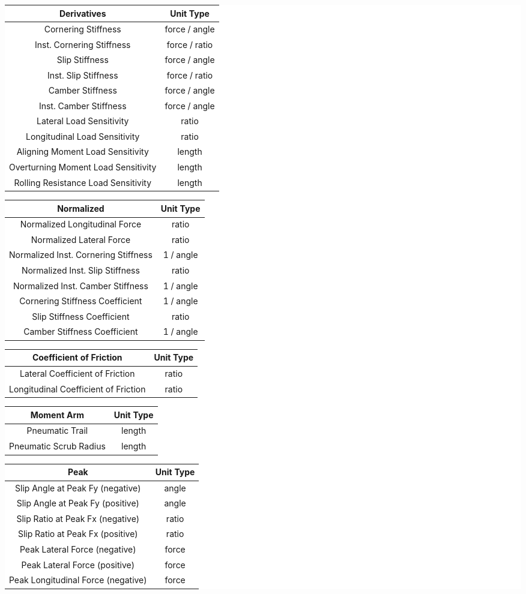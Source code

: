 |Derivatives|Unit Type|
|:---:|:---:|
|Cornering Stiffness|force / angle|
|Inst. Cornering Stiffness|force / ratio|
|Slip Stiffness|force / angle|
|Inst. Slip Stiffness|force / ratio|
|Camber Stiffness|force / angle|
|Inst. Camber Stiffness|force / angle|
|Lateral Load Sensitivity|ratio|
|Longitudinal Load Sensitivity|ratio|
|Aligning Moment Load Sensitivity|length|
|Overturning Moment Load Sensitivity|length|
|Rolling Resistance Load Sensitivity|length|

|Normalized|Unit Type|
|:---:|:---:|
|Normalized Longitudinal Force|ratio|
|Normalized Lateral Force|ratio|
|Normalized Inst. Cornering Stiffness|1 / angle|
|Normalized Inst. Slip Stiffness|ratio|
|Normalized Inst. Camber Stiffness|1 / angle|
|Cornering Stiffness Coefficient|1 / angle|
|Slip Stiffness Coefficient|ratio|
|Camber Stiffness Coefficient|1 / angle|

|Coefficient of Friction|Unit Type|
|:---:|:---:|
|Lateral Coefficient of Friction|ratio|
|Longitudinal Coefficient of Friction|ratio|

|Moment Arm|Unit Type|
|:---:|:---:|
|Pneumatic Trail|length|
|Pneumatic Scrub Radius|length|

|Peak|Unit Type|
|:---:|:---:|
|Slip Angle at Peak Fy (negative)|angle|
|Slip Angle at Peak Fy (positive)|angle|
|Slip Ratio at Peak Fx (negative)|ratio|
|Slip Ratio at Peak Fx (positive)|ratio|
|Peak Lateral Force (negative)|force|
|Peak Lateral Force (positive)|force|
|Peak Longitudinal Force (negative)|force|